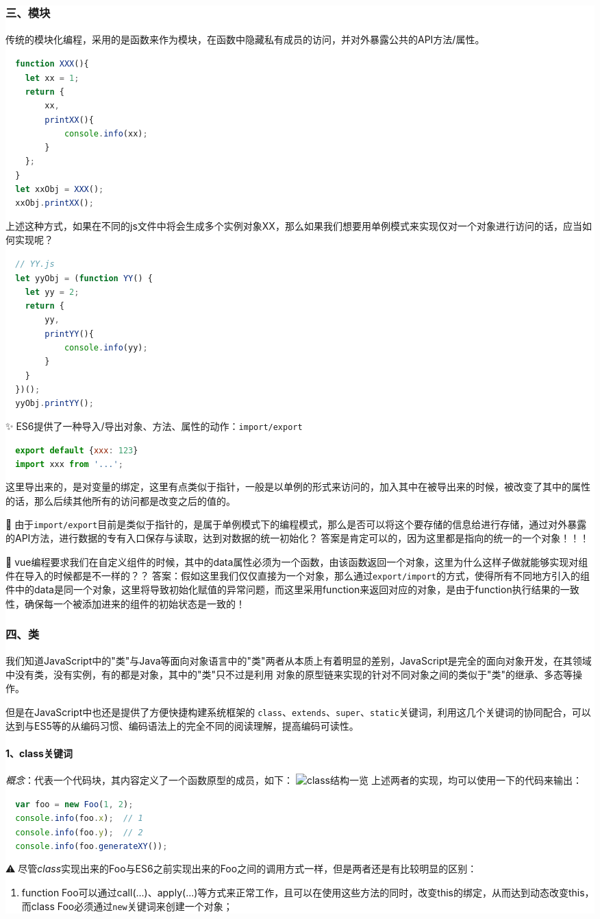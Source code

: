 ### 三、模块
传统的模块化编程，采用的是函数来作为模块，在函数中隐藏私有成员的访问，并对外暴露公共的API方法/属性。
```javascript
  function XXX(){
	let xx = 1;
	return {
		xx,
		printXX(){
			console.info(xx);
		}
	};
  }
  let xxObj = XXX();
  xxObj.printXX();
```
上述这种方式，如果在不同的js文件中将会生成多个实例对象XX，那么如果我们想要用单例模式来实现仅对一个对象进行访问的话，应当如何实现呢？
```javascript
  // YY.js
  let yyObj = (function YY() {
    let yy = 2;
    return {
    	yy,
    	printYY(){
    		console.info(yy);
    	}
    }
  })();
  yyObj.printYY();
```

✨ ES6提供了一种导入/导出对象、方法、属性的动作：`import/export`
```javascript
  export default {xxx: 123}
  import xxx from '...';
```
这里导出来的，是对变量的绑定，这里有点类似于指针，一般是以单例的形式来访问的，加入其中在被导出来的时候，被改变了其中的属性的话，那么后续其他所有的访问都是改变之后的值的。

🤔 由于`import/export`目前是类似于指针的，是属于单例模式下的编程模式，那么是否可以将这个要存储的信息给进行存储，通过对外暴露的API方法，进行数据的专有入口保存与读取，达到对数据的统一初始化？
答案是肯定可以的，因为这里都是指向的统一的一个对象！！！

🤔 vue编程要求我们在自定义组件的时候，其中的data属性必须为一个函数，由该函数返回一个对象，这里为什么这样子做就能够实现对组件在导入的时候都是不一样的？？
答案：假如这里我们仅仅直接为一个对象，那么通过`export/import`的方式，使得所有不同地方引入的组件中的data是同一个对象，这里将导致初始化赋值的异常问题，而这里采用function来返回对应的对象，是由于function执行结果的一致性，确保每一个被添加进来的组件的初始状态是一致的！

### 四、类
我们知道JavaScript中的"类"与Java等面向对象语言中的"类"两者从本质上有着明显的差别，JavaScript是完全的面向对象开发，在其领域中没有类，没有实例，有的都是对象，其中的"类"只不过是利用
对象的原型链来实现的针对不同对象之间的类似于"类"的继承、多态等操作。

但是在JavaScript中也还是提供了方便快捷构建系统框架的 `class`、`extends`、`super`、`static`关键词，利用这几个关键词的协同配合，可以达到与ES5等的从编码习惯、编码语法上的完全不同的阅读理解，提高编码可读性。
#### 1、class关键词
*概念*：代表一个代码块，其内容定义了一个函数原型的成员，如下：
![class结构一览](class结构一览.png)
上述两者的实现，均可以使用一下的代码来输出：
```javascript
  var foo = new Foo(1, 2);
  console.info(foo.x);  // 1
  console.info(foo.y);  // 2
  console.info(foo.generateXY());
```
⚠️ 尽管*class*实现出来的Foo与ES6之前实现出来的Foo之间的调用方式一样，但是两者还是有比较明显的区别：
1. function Foo可以通过call(...)、apply(...)等方式来正常工作，且可以在使用这些方法的同时，改变this的绑定，从而达到动态改变this，而class Foo必须通过`new`关键词来创建一个对象；